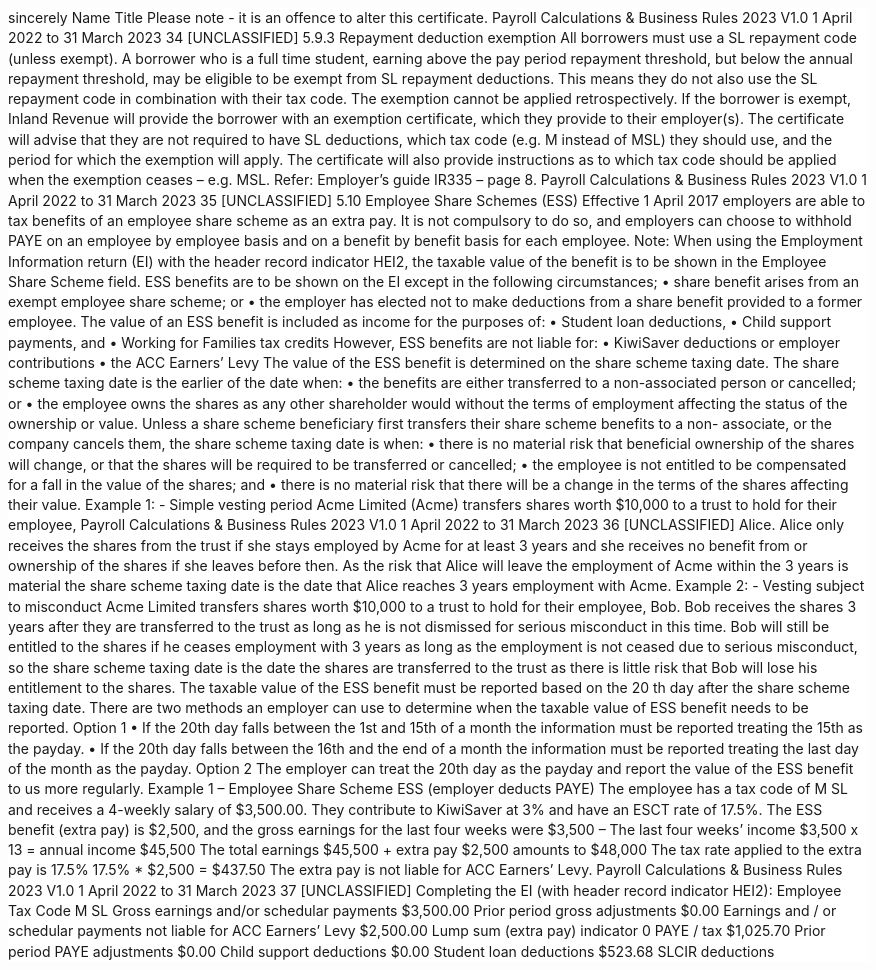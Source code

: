 sincerely Name Title Please note - it is an offence to alter this certificate. Payroll Calculations & Business Rules 2023 V1.0 1 April 2022 to 31 March 2023 34 \[UNCLASSIFIED\] 5.9.3 Repayment deduction exemption All borrowers must use a SL repayment code (unless exempt). A borrower who is a full time student, earning above the pay period repayment threshold, but below the annual repayment threshold, may be eligible to be exempt from SL repayment deductions. This means they do not also use the SL repayment code in combination with their tax code. The exemption cannot be applied retrospectively. If the borrower is exempt, Inland Revenue will provide the borrower with an exemption certificate, which they provide to their employer(s). The certificate will advise that they are not required to have SL deductions, which tax code (e.g. M instead of MSL) they should use, and the period for which the exemption will apply. The certificate will also provide instructions as to which tax code should be applied when the exemption ceases – e.g. MSL. Refer: Employer’s guide IR335 – page 8. Payroll Calculations & Business Rules 2023 V1.0 1 April 2022 to 31 March 2023 35 \[UNCLASSIFIED\] 5.10 Employee Share Schemes (ESS) Effective 1 April 2017 employers are able to tax benefits of an employee share scheme as an extra pay. It is not compulsory to do so, and employers can choose to withhold PAYE on an employee by employee basis and on a benefit by benefit basis for each employee. Note: When using the Employment Information return (EI) with the header record indicator HEI2, the taxable value of the benefit is to be shown in the Employee Share Scheme field. ESS benefits are to be shown on the EI except in the following circumstances; • share benefit arises from an exempt employee share scheme; or • the employer has elected not to make deductions from a share benefit provided to a former employee. The value of an ESS benefit is included as income for the purposes of: • Student loan deductions, • Child support payments, and • Working for Families tax credits However, ESS benefits are not liable for: • KiwiSaver deductions or employer contributions • the ACC Earners’ Levy The value of the ESS benefit is determined on the share scheme taxing date. The share scheme taxing date is the earlier of the date when: • the benefits are either transferred to a non-associated person or cancelled; or • the employee owns the shares as any other shareholder would without the terms of employment affecting the status of the ownership or value. Unless a share scheme beneficiary first transfers their share scheme benefits to a non- associate, or the company cancels them, the share scheme taxing date is when: • there is no material risk that beneficial ownership of the shares will change, or that the shares will be required to be transferred or cancelled; • the employee is not entitled to be compensated for a fall in the value of the shares; and • there is no material risk that there will be a change in the terms of the shares affecting their value. Example 1: - Simple vesting period Acme Limited (Acme) transfers shares worth $10,000 to a trust to hold for their employee, Payroll Calculations & Business Rules 2023 V1.0 1 April 2022 to 31 March 2023 36 \[UNCLASSIFIED\] Alice. Alice only receives the shares from the trust if she stays employed by Acme for at least 3 years and she receives no benefit from or ownership of the shares if she leaves before then. As the risk that Alice will leave the employment of Acme within the 3 years is material the share scheme taxing date is the date that Alice reaches 3 years employment with Acme. Example 2: - Vesting subject to misconduct Acme Limited transfers shares worth $10,000 to a trust to hold for their employee, Bob. Bob receives the shares 3 years after they are transferred to the trust as long as he is not dismissed for serious misconduct in this time. Bob will still be entitled to the shares if he ceases employment with 3 years as long as the employment is not ceased due to serious misconduct, so the share scheme taxing date is the date the shares are transferred to the trust as there is little risk that Bob will lose his entitlement to the shares. The taxable value of the ESS benefit must be reported based on the 20 th day after the share scheme taxing date. There are two methods an employer can use to determine when the taxable value of ESS benefit needs to be reported. Option 1 • If the 20th day falls between the 1st and 15th of a month the information must be reported treating the 15th as the payday. • If the 20th day falls between the 16th and the end of a month the information must be reported treating the last day of the month as the payday. Option 2 The employer can treat the 20th day as the payday and report the value of the ESS benefit to us more regularly. Example 1 – Employee Share Scheme ESS (employer deducts PAYE) The employee has a tax code of M SL and receives a 4-weekly salary of $3,500.00. They contribute to KiwiSaver at 3% and have an ESCT rate of 17.5%. The ESS benefit (extra pay) is $2,500, and the gross earnings for the last four weeks were $3,500 – The last four weeks’ income $3,500 x 13 = annual income $45,500 The total earnings $45,500 + extra pay $2,500 amounts to $48,000 The tax rate applied to the extra pay is 17.5% 17.5% \* $2,500 = $437.50 The extra pay is not liable for ACC Earners’ Levy. Payroll Calculations & Business Rules 2023 V1.0 1 April 2022 to 31 March 2023 37 \[UNCLASSIFIED\] Completing the EI (with header record indicator HEI2): Employee Tax Code M SL Gross earnings and/or schedular payments $3,500.00 Prior period gross adjustments $0.00 Earnings and / or schedular payments not liable for ACC Earners’ Levy $2,500.00 Lump sum (extra pay) indicator 0 PAYE / tax $1,025.70 Prior period PAYE adjustments $0.00 Child support deductions $0.00 Student loan deductions $523.68 SLCIR deductions